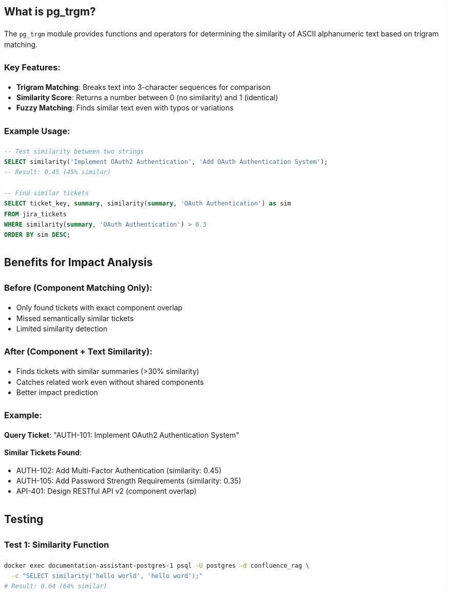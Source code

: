 ## What is pg_trgm?

The `pg_trgm` module provides functions and operators for determining the similarity of ASCII alphanumeric text based on trigram matching.

### Key Features:
- **Trigram Matching**: Breaks text into 3-character sequences for comparison
- **Similarity Score**: Returns a number between 0 (no similarity) and 1 (identical)
- **Fuzzy Matching**: Finds similar text even with typos or variations

### Example Usage:
```sql
-- Test similarity between two strings
SELECT similarity('Implement OAuth2 Authentication', 'Add OAuth Authentication System');
-- Result: 0.45 (45% similar)

-- Find similar tickets
SELECT ticket_key, summary, similarity(summary, 'OAuth Authentication') as sim
FROM jira_tickets
WHERE similarity(summary, 'OAuth Authentication') > 0.3
ORDER BY sim DESC;
```

## Benefits for Impact Analysis

### Before (Component Matching Only):
- Only found tickets with exact component overlap
- Missed semantically similar tickets
- Limited similarity detection

### After (Component + Text Similarity):
- Finds tickets with similar summaries (>30% similarity)
- Catches related work even without shared components
- Better impact prediction

### Example:
**Query Ticket**: "AUTH-101: Implement OAuth2 Authentication System"

**Similar Tickets Found**:
- AUTH-102: Add Multi-Factor Authentication (similarity: 0.45)
- AUTH-105: Add Password Strength Requirements (similarity: 0.35)
- API-401: Design RESTful API v2 (component overlap)

## Testing

### Test 1: Similarity Function
```bash
docker exec documentation-assistant-postgres-1 psql -U postgres -d confluence_rag \
  -c "SELECT similarity('hello world', 'hello word');"
# Result: 0.64 (64% similar)
```
